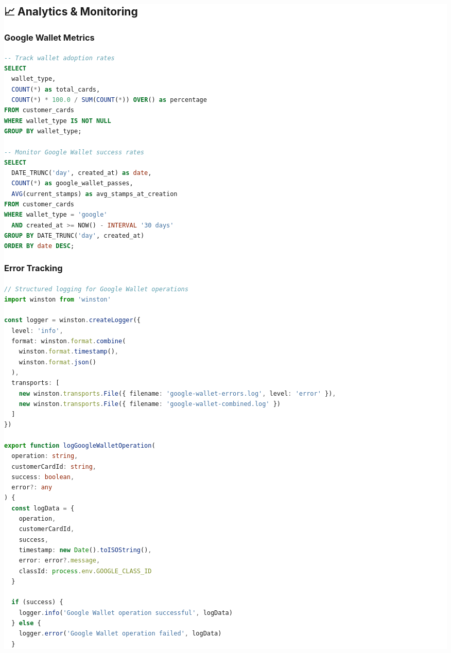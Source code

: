 
## 📈 Analytics & Monitoring

### Google Wallet Metrics
```sql
-- Track wallet adoption rates
SELECT 
  wallet_type,
  COUNT(*) as total_cards,
  COUNT(*) * 100.0 / SUM(COUNT(*)) OVER() as percentage
FROM customer_cards 
WHERE wallet_type IS NOT NULL
GROUP BY wallet_type;

-- Monitor Google Wallet success rates
SELECT 
  DATE_TRUNC('day', created_at) as date,
  COUNT(*) as google_wallet_passes,
  AVG(current_stamps) as avg_stamps_at_creation
FROM customer_cards
WHERE wallet_type = 'google'
  AND created_at >= NOW() - INTERVAL '30 days'
GROUP BY DATE_TRUNC('day', created_at)
ORDER BY date DESC;
```

### Error Tracking
```typescript
// Structured logging for Google Wallet operations
import winston from 'winston'

const logger = winston.createLogger({
  level: 'info',
  format: winston.format.combine(
    winston.format.timestamp(),
    winston.format.json()
  ),
  transports: [
    new winston.transports.File({ filename: 'google-wallet-errors.log', level: 'error' }),
    new winston.transports.File({ filename: 'google-wallet-combined.log' })
  ]
})

export function logGoogleWalletOperation(
  operation: string, 
  customerCardId: string, 
  success: boolean, 
  error?: any
) {
  const logData = {
    operation,
    customerCardId,
    success,
    timestamp: new Date().toISOString(),
    error: error?.message,
    classId: process.env.GOOGLE_CLASS_ID
  }
  
  if (success) {
    logger.info('Google Wallet operation successful', logData)
  } else {
    logger.error('Google Wallet operation failed', logData)
  }
```